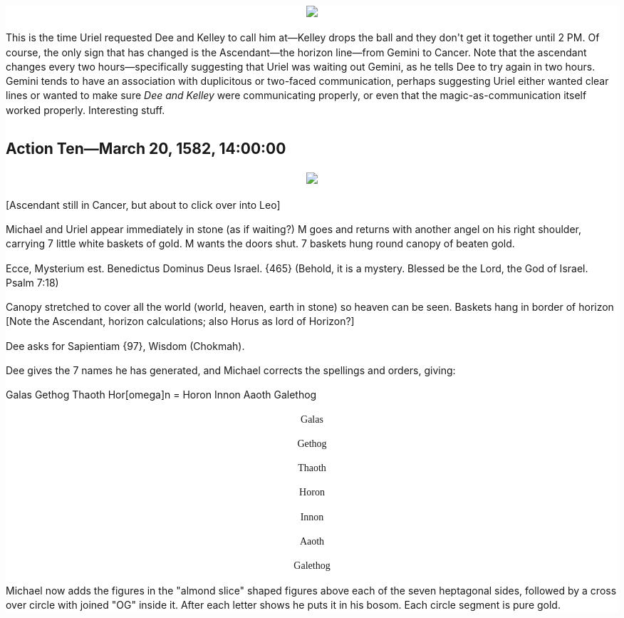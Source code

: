 <center><img src="https://i.imgur.com/eih7mo5.gif"></center>

This is the time Uriel requested Dee and Kelley to call him at—Kelley drops the ball and they don't get it together until 2 PM. Of course, the only sign that has changed is the Ascendant—the horizon line—from Gemini to Cancer. Note that the ascendant changes every two hours—specifically suggesting that Uriel was waiting out Gemini, as he tells Dee to try again in two hours. Gemini tends to have an association with duplicitous or two-faced communication, perhaps suggesting Uriel either wanted clear lines or wanted to make sure *Dee and Kelley* were communicating properly, or even that the magic-as-communication itself worked properly. Interesting stuff.

## Action Ten—March 20, 1582, 14:00:00

<center><img src=https://i.imgur.com/MdtuQFg.gif></center>

[Ascendant still in Cancer, but about to click over into Leo]

Michael and Uriel appear immediately in stone (as if waiting?) M goes and returns with another angel on his right shoulder, carrying 7 little white baskets of gold. M wants the doors shut. 7 baskets hung round canopy of beaten gold. 

Ecce, Mysterium est. Benedictus Dominus Deus Israel. {465} (Behold, it is a mystery. Blessed be the Lord, the God of Israel. Psalm 7:18)

Canopy stretched to cover all the world (world, heaven, earth in stone) so heaven can be seen. Baskets hang in border of horizon [Note the Ascendant, horizon calculations; also Horus as lord of Horizon?]

Dee asks for Sapientiam {97}, Wisdom (Chokmah).

Dee gives the 7 names he has generated, and Michael corrects the spellings and orders, giving:

Galas
Gethog
Thaoth
Hor[omega]n = Horon
Innon
Aaoth
Galethog

<center><p style="font-family: Enochian Writing">Galas</p></center>

<center><p style="font-family: Enochian Writing">Gethog</p></center>

<center><p style="font-family: Enochian Writing">Thaoth</p></center>

<center><p style="font-family: Enochian Writing">Horon</p></center>

<center><p style="font-family: Enochian Writing">Innon</p></center>

<center><p style="font-family: Enochian Writing">Aaoth</p></center>

<center><p style="font-family: Enochian Writing">Galethog</p></center>



Michael now adds the figures in the "almond slice" shaped figures above each of the seven heptagonal sides, followed by a cross over circle with joined "OG" inside it. After each letter shows he puts it in his bosom. Each circle segment is pure gold. 
